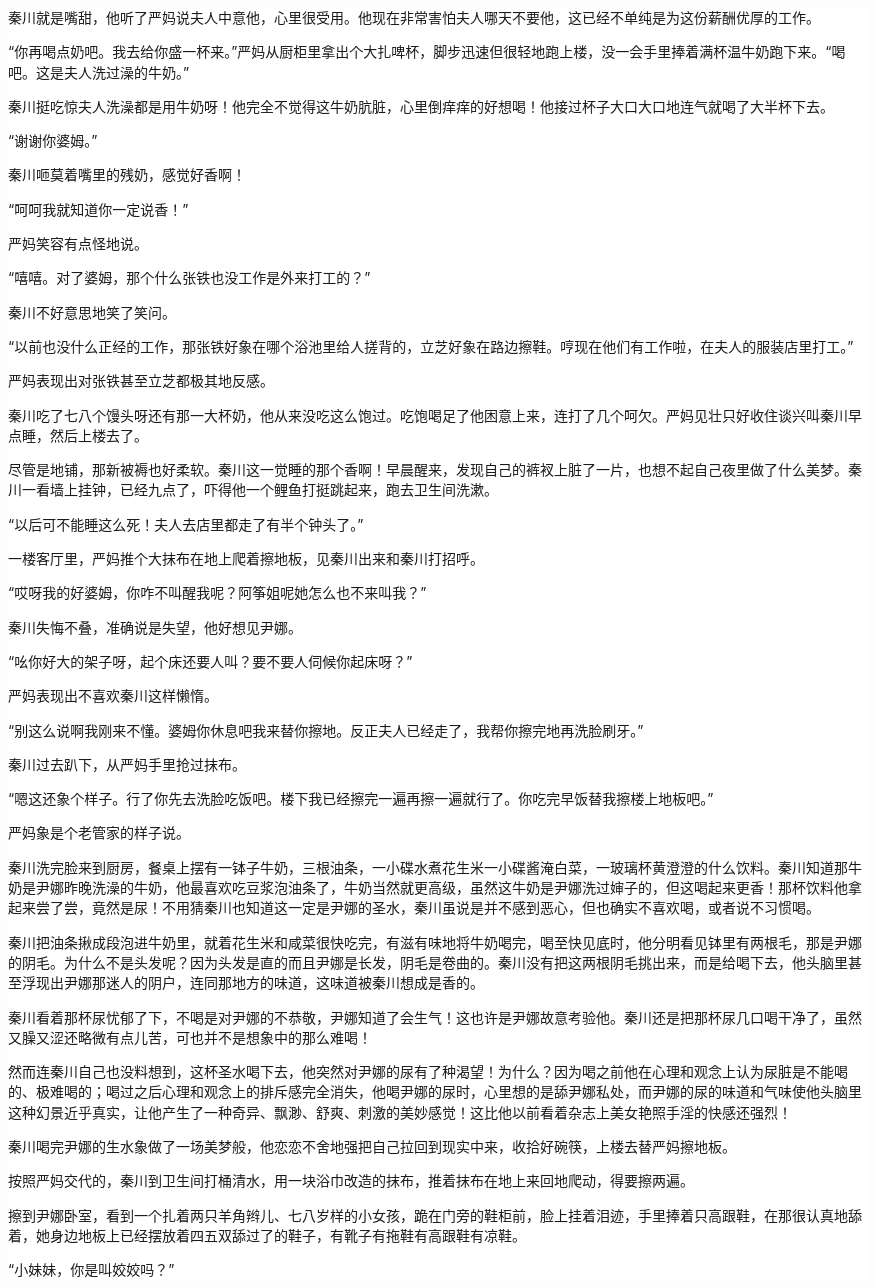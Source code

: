 秦川就是嘴甜，他听了严妈说夫人中意他，心里很受用。他现在非常害怕夫人哪天不要他，这已经不单纯是为这份薪酬优厚的工作。

“你再喝点奶吧。我去给你盛一杯来。”严妈从厨柜里拿出个大扎啤杯，脚步迅速但很轻地跑上楼，没一会手里捧着满杯温牛奶跑下来。“喝吧。这是夫人洗过澡的牛奶。”

秦川挺吃惊夫人洗澡都是用牛奶呀！他完全不觉得这牛奶肮脏，心里倒痒痒的好想喝！他接过杯子大口大口地连气就喝了大半杯下去。

“谢谢你婆姆。”

秦川咂莫着嘴里的残奶，感觉好香啊！

“呵呵我就知道你一定说香！”

严妈笑容有点怪地说。

“嘻嘻。对了婆姆，那个什么张铁也没工作是外来打工的？”

秦川不好意思地笑了笑问。

“以前也没什么正经的工作，那张铁好象在哪个浴池里给人搓背的，立芝好象在路边擦鞋。哼现在他们有工作啦，在夫人的服装店里打工。”

严妈表现出对张铁甚至立芝都极其地反感。

秦川吃了七八个馒头呀还有那一大杯奶，他从来没吃这么饱过。吃饱喝足了他困意上来，连打了几个呵欠。严妈见壮只好收住谈兴叫秦川早点睡，然后上楼去了。

尽管是地铺，那新被褥也好柔软。秦川这一觉睡的那个香啊！早晨醒来，发现自己的裤衩上脏了一片，也想不起自己夜里做了什么美梦。秦川一看墙上挂钟，已经九点了，吓得他一个鲤鱼打挺跳起来，跑去卫生间洗漱。

“以后可不能睡这么死！夫人去店里都走了有半个钟头了。”

一楼客厅里，严妈推个大抹布在地上爬着擦地板，见秦川出来和秦川打招呼。

“哎呀我的好婆姆，你咋不叫醒我呢？阿筝姐呢她怎么也不来叫我？”

秦川失悔不叠，准确说是失望，他好想见尹娜。

“吆你好大的架子呀，起个床还要人叫？要不要人伺候你起床呀？”

严妈表现出不喜欢秦川这样懒惰。

“别这么说啊我刚来不懂。婆姆你休息吧我来替你擦地。反正夫人已经走了，我帮你擦完地再洗脸刷牙。”

秦川过去趴下，从严妈手里抢过抹布。

“嗯这还象个样子。行了你先去洗脸吃饭吧。楼下我已经擦完一遍再擦一遍就行了。你吃完早饭替我擦楼上地板吧。”

严妈象是个老管家的样子说。

秦川洗完脸来到厨房，餐桌上摆有一钵子牛奶，三根油条，一小碟水煮花生米一小碟酱淹白菜，一玻璃杯黄澄澄的什么饮料。秦川知道那牛奶是尹娜昨晚洗澡的牛奶，他最喜欢吃豆浆泡油条了，牛奶当然就更高级，虽然这牛奶是尹娜洗过婶子的，但这喝起来更香！那杯饮料他拿起来尝了尝，竟然是尿！不用猜秦川也知道这一定是尹娜的圣水，秦川虽说是并不感到恶心，但也确实不喜欢喝，或者说不习惯喝。

秦川把油条揪成段泡进牛奶里，就着花生米和咸菜很快吃完，有滋有味地将牛奶喝完，喝至快见底时，他分明看见钵里有两根毛，那是尹娜的阴毛。为什么不是头发呢？因为头发是直的而且尹娜是长发，阴毛是卷曲的。秦川没有把这两根阴毛挑出来，而是给喝下去，他头脑里甚至浮现出尹娜那迷人的阴户，连同那地方的味道，这味道被秦川想成是香的。

秦川看着那杯尿忧郁了下，不喝是对尹娜的不恭敬，尹娜知道了会生气！这也许是尹娜故意考验他。秦川还是把那杯尿几口喝干净了，虽然又臊又涩还略微有点儿苦，可也并不是想象中的那么难喝！

然而连秦川自己也没料想到，这杯圣水喝下去，他突然对尹娜的尿有了种渴望！为什么？因为喝之前他在心理和观念上认为尿脏是不能喝的、极难喝的；喝过之后心理和观念上的排斥感完全消失，他喝尹娜的尿时，心里想的是舔尹娜私处，而尹娜的尿的味道和气味使他头脑里这种幻景近乎真实，让他产生了一种奇异、飘渺、舒爽、刺激的美妙感觉！这比他以前看着杂志上美女艳照手淫的快感还强烈！

秦川喝完尹娜的生水象做了一场美梦般，他恋恋不舍地强把自己拉回到现实中来，收拾好碗筷，上楼去替严妈擦地板。

按照严妈交代的，秦川到卫生间打桶清水，用一块浴巾改造的抹布，推着抹布在地上来回地爬动，得要擦两遍。

擦到尹娜卧室，看到一个扎着两只羊角辫儿、七八岁样的小女孩，跪在门旁的鞋柜前，脸上挂着泪迹，手里捧着只高跟鞋，在那很认真地舔着，她身边地板上已经摆放着四五双舔过了的鞋子，有靴子有拖鞋有高跟鞋有凉鞋。

“小妹妹，你是叫姣姣吗？”
